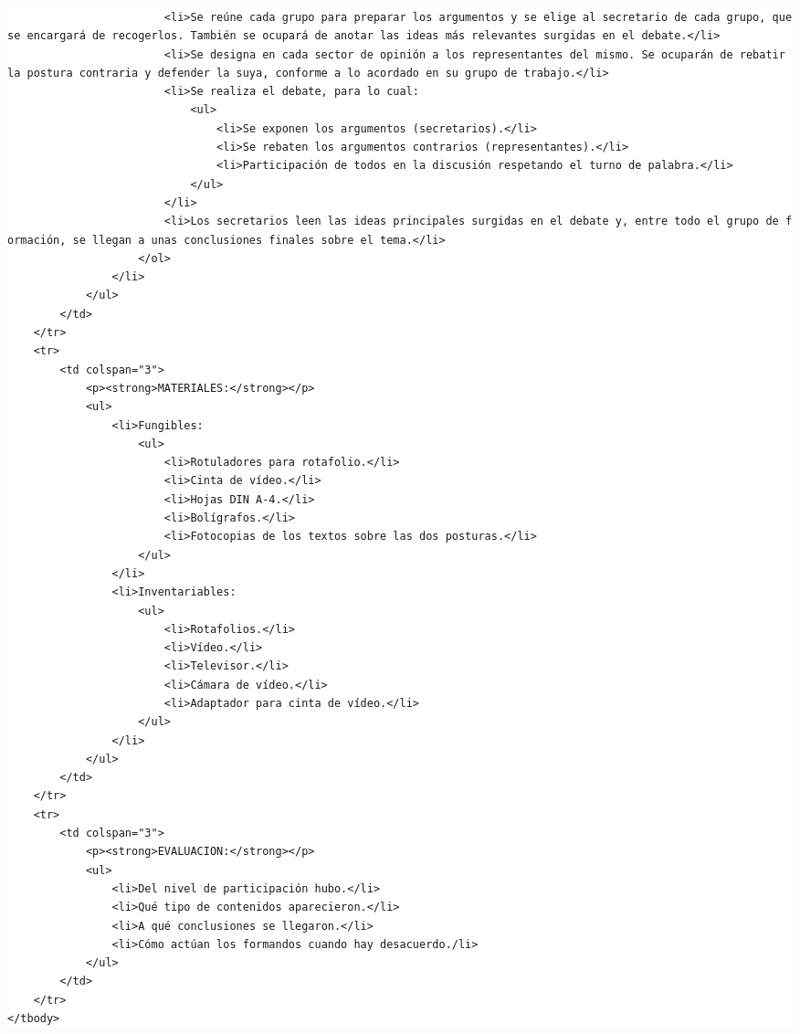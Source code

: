                             <li>Se reúne cada grupo para preparar los argumentos y se elige al secretario de cada grupo, que se encargará de recogerlos. También se ocupará de anotar las ideas más relevantes surgidas en el debate.</li>
                            <li>Se designa en cada sector de opinión a los representantes del mismo. Se ocuparán de rebatir la postura contraria y defender la suya, conforme a lo acordado en su grupo de trabajo.</li>
                            <li>Se realiza el debate, para lo cual:
                                <ul>
                                    <li>Se exponen los argumentos (secretarios).</li>
                                    <li>Se rebaten los argumentos contrarios (representantes).</li>
                                    <li>Participación de todos en la discusión respetando el turno de palabra.</li>
                                </ul>
                            </li>
                            <li>Los secretarios leen las ideas principales surgidas en el debate y, entre todo el grupo de formación, se llegan a unas conclusiones finales sobre el tema.</li>
                        </ol>
                    </li>
                </ul>
            </td>
        </tr>
        <tr>
            <td colspan="3">
                <p><strong>MATERIALES:</strong></p>
                <ul>
                    <li>Fungibles:
                        <ul>
                            <li>Rotuladores para rotafolio.</li>
                            <li>Cinta de vídeo.</li>
                            <li>Hojas DIN A-4.</li>
                            <li>Bolígrafos.</li>
                            <li>Fotocopias de los textos sobre las dos posturas.</li>
                        </ul>
                    </li>
                    <li>Inventariables:
                        <ul>
                            <li>Rotafolios.</li>
                            <li>Vídeo.</li>
                            <li>Televisor.</li>
                            <li>Cámara de vídeo.</li>
                            <li>Adaptador para cinta de vídeo.</li>
                        </ul>
                    </li>
                </ul>
            </td>
        </tr>
        <tr>
            <td colspan="3">
                <p><strong>EVALUACION:</strong></p>
                <ul>
                    <li>Del nivel de participación hubo.</li>
                    <li>Qué tipo de contenidos aparecieron.</li>
                    <li>A qué conclusiones se llegaron.</li>
                    <li>Cómo actúan los formandos cuando hay desacuerdo./li>
                </ul>
            </td>
        </tr>
    </tbody>
</table>
